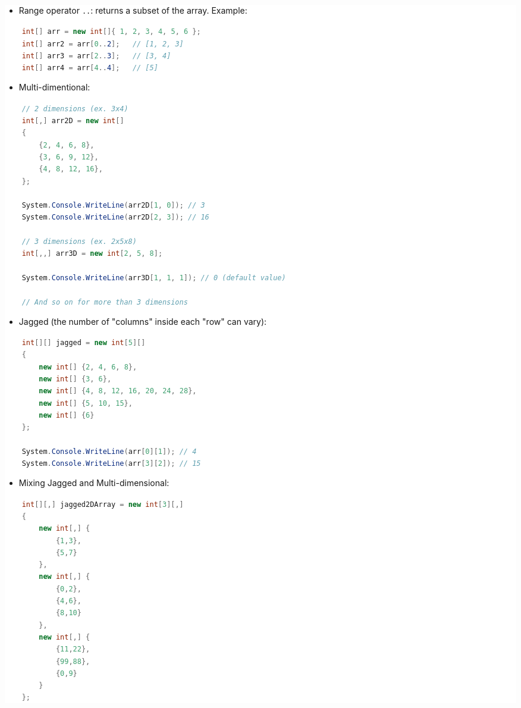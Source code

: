-   Range operator `..`: returns a subset of the array. Example:

```cs
    int[] arr = new int[]{ 1, 2, 3, 4, 5, 6 };
    int[] arr2 = arr[0..2];   // [1, 2, 3]
    int[] arr3 = arr[2..3];   // [3, 4]
    int[] arr4 = arr[4..4];   // [5]
```

-   Multi-dimentional:

```cs
    // 2 dimensions (ex. 3x4)
    int[,] arr2D = new int[]
    {
        {2, 4, 6, 8},
        {3, 6, 9, 12},
        {4, 8, 12, 16},
    };

    System.Console.WriteLine(arr2D[1, 0]); // 3
    System.Console.WriteLine(arr2D[2, 3]); // 16

    // 3 dimensions (ex. 2x5x8)
    int[,,] arr3D = new int[2, 5, 8];

    System.Console.WriteLine(arr3D[1, 1, 1]); // 0 (default value)

    // And so on for more than 3 dimensions
```

-   Jagged (the number of "columns" inside each "row" can vary):

```cs
    int[][] jagged = new int[5][]
    {
        new int[] {2, 4, 6, 8},
        new int[] {3, 6},
        new int[] {4, 8, 12, 16, 20, 24, 28},
        new int[] {5, 10, 15},
        new int[] {6}
    };

    System.Console.WriteLine(arr[0][1]); // 4
    System.Console.WriteLine(arr[3][2]); // 15
```

-   Mixing Jagged and Multi-dimensional:

```cs
    int[][,] jagged2DArray = new int[3][,]
    {
        new int[,] {
            {1,3},
            {5,7}
        },
        new int[,] {
            {0,2},
            {4,6},
            {8,10}
        },
        new int[,] {
            {11,22},
            {99,88},
            {0,9}
        }
    };

```